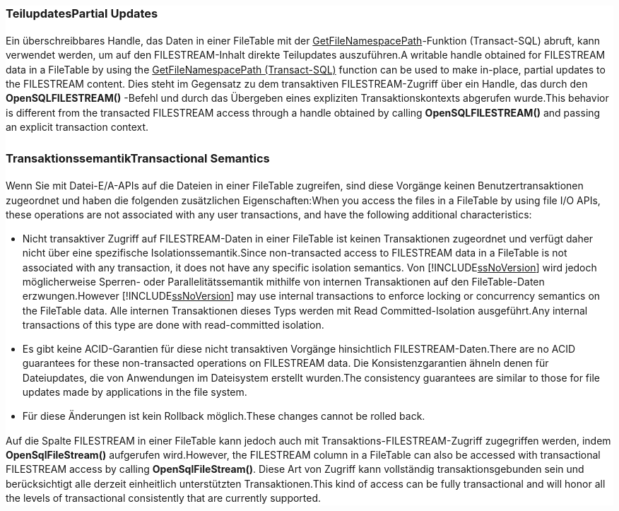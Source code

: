 ###  <a name="partial-updates"></a><a name="partial"></a> <span data-ttu-id="59370-147">Teilupdates</span><span class="sxs-lookup"><span data-stu-id="59370-147">Partial Updates</span></span>  
 <span data-ttu-id="59370-148">Ein überschreibbares Handle, das Daten in einer FileTable mit der [GetFileNamespacePath](/sql/relational-databases/system-functions/getfilenamespacepath-transact-sql)-Funktion &#40;Transact-SQL&#41; abruft, kann verwendet werden, um auf den FILESTREAM-Inhalt direkte Teilupdates auszuführen.</span><span class="sxs-lookup"><span data-stu-id="59370-148">A writable handle obtained for FILESTREAM data in a FileTable by using the [GetFileNamespacePath &#40;Transact-SQL&#41;](/sql/relational-databases/system-functions/getfilenamespacepath-transact-sql) function can be used to make in-place, partial updates to the FILESTREAM content.</span></span> <span data-ttu-id="59370-149">Dies steht im Gegensatz zu dem transaktiven FILESTREAM-Zugriff über ein Handle, das durch den **OpenSQLFILESTREAM()** -Befehl und durch das Übergeben eines expliziten Transaktionskontexts abgerufen wurde.</span><span class="sxs-lookup"><span data-stu-id="59370-149">This behavior is different from the transacted FILESTREAM access through a handle obtained by calling **OpenSQLFILESTREAM()** and passing an explicit transaction context.</span></span>  
  
###  <a name="transactional-semantics"></a><a name="trans"></a> <span data-ttu-id="59370-150">Transaktionssemantik</span><span class="sxs-lookup"><span data-stu-id="59370-150">Transactional Semantics</span></span>  
 <span data-ttu-id="59370-151">Wenn Sie mit Datei-E/A-APIs auf die Dateien in einer FileTable zugreifen, sind diese Vorgänge keinen Benutzertransaktionen zugeordnet und haben die folgenden zusätzlichen Eigenschaften:</span><span class="sxs-lookup"><span data-stu-id="59370-151">When you access the files in a FileTable by using file I/O APIs, these operations are not associated with any user transactions, and have the following additional characteristics:</span></span>  
  
-   <span data-ttu-id="59370-152">Nicht transaktiver Zugriff auf FILESTREAM-Daten in einer FileTable ist keinen Transaktionen zugeordnet und verfügt daher nicht über eine spezifische Isolationssemantik.</span><span class="sxs-lookup"><span data-stu-id="59370-152">Since non-transacted access to FILESTREAM data in a FileTable is not associated with any transaction, it does not have any specific isolation semantics.</span></span> <span data-ttu-id="59370-153">Von [!INCLUDE[ssNoVersion](../../includes/ssnoversion-md.md)] wird jedoch möglicherweise Sperren- oder Parallelitätssemantik mithilfe von internen Transaktionen auf den FileTable-Daten erzwungen.</span><span class="sxs-lookup"><span data-stu-id="59370-153">However [!INCLUDE[ssNoVersion](../../includes/ssnoversion-md.md)] may use internal transactions to enforce locking or concurrency semantics on the FileTable data.</span></span> <span data-ttu-id="59370-154">Alle internen Transaktionen dieses Typs werden mit Read Committed-Isolation ausgeführt.</span><span class="sxs-lookup"><span data-stu-id="59370-154">Any internal transactions of this type are done with read-committed isolation.</span></span>  
  
-   <span data-ttu-id="59370-155">Es gibt keine ACID-Garantien für diese nicht transaktiven Vorgänge hinsichtlich FILESTREAM-Daten.</span><span class="sxs-lookup"><span data-stu-id="59370-155">There are no ACID guarantees for these non-transacted operations on FILESTREAM data.</span></span> <span data-ttu-id="59370-156">Die Konsistenzgarantien ähneln denen für Dateiupdates, die von Anwendungen im Dateisystem erstellt wurden.</span><span class="sxs-lookup"><span data-stu-id="59370-156">The consistency guarantees are similar to those for file updates made by applications in the file system.</span></span>  
  
-   <span data-ttu-id="59370-157">Für diese Änderungen ist kein Rollback möglich.</span><span class="sxs-lookup"><span data-stu-id="59370-157">These changes cannot be rolled back.</span></span>  
  
 <span data-ttu-id="59370-158">Auf die Spalte FILESTREAM in einer FileTable kann jedoch auch mit Transaktions-FILESTREAM-Zugriff zugegriffen werden, indem **OpenSqlFileStream()** aufgerufen wird.</span><span class="sxs-lookup"><span data-stu-id="59370-158">However, the FILESTREAM column in a FileTable can also be accessed with transactional FILESTREAM access by calling **OpenSqlFileStream()**.</span></span> <span data-ttu-id="59370-159">Diese Art von Zugriff kann vollständig transaktionsgebunden sein und berücksichtigt alle derzeit einheitlich unterstützten Transaktionen.</span><span class="sxs-lookup"><span data-stu-id="59370-159">This kind of access can be fully transactional and will honor all the levels of transactional consistently that are currently supported.</span></span>  
  